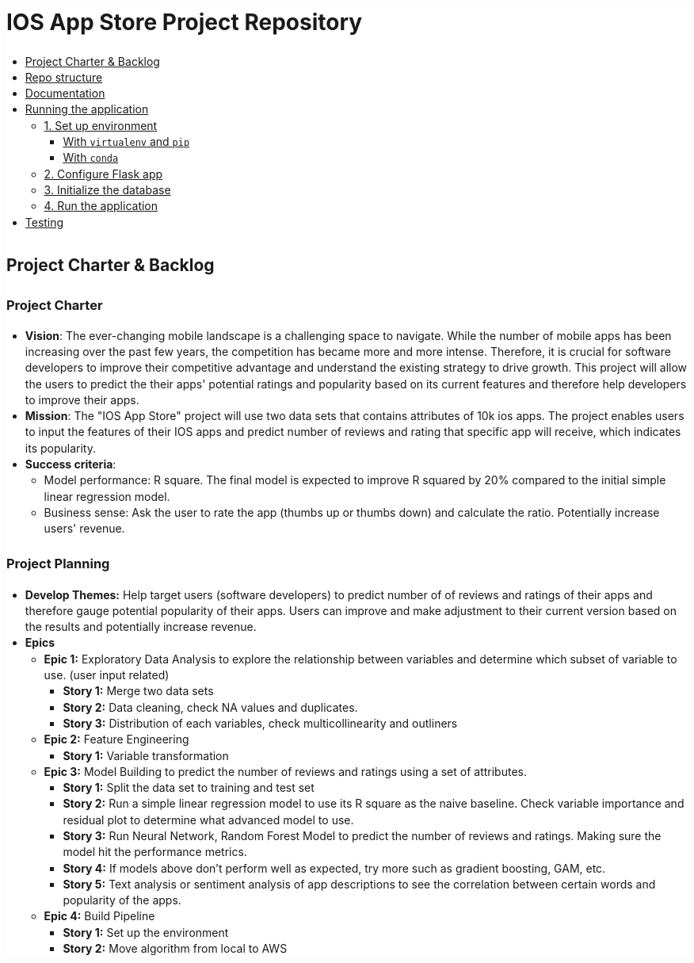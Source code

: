 # IOS App Store Project Repository



- [Project Charter & Backlog](#project-charter--backlog)
- [Repo structure](#repo-structure)
- [Documentation](#documentation)
- [Running the application](#running-the-application)
  * [1. Set up environment](#1-set-up-environment)
    + [With `virtualenv` and `pip`](#with-virtualenv-and-pip)
    + [With `conda`](#with-conda)
  * [2. Configure Flask app](#2-configure-flask-app)
  * [3. Initialize the database](#3-initialize-the-database)
  * [4. Run the application](#4-run-the-application)
- [Testing](#testing)



## Project Charter & Backlog

### Project Charter

 - **Vision**: The ever-changing mobile landscape is a challenging space to navigate. While the number of mobile apps has been increasing over the past few years, the competition has became more and more intense. Therefore, it is crucial for software developers to improve their competitive advantage and understand the existing strategy to drive growth. This project will allow the users to predict the their apps' potential ratings and popularity based on its current features and therefore help developers to improve their apps.
 - **Mission**: The "IOS App Store" project will use two data sets that contains attributes of 10k ios apps. The project enables users to input the features of their IOS apps and predict number of reviews and rating that specific app will receive, which indicates its popularity.
 - **Success criteria**: 
   - Model performance: R square. The final model is expected to improve R squared by 20% compared to the initial simple linear regression model.
   - Business sense: Ask the user to rate the app (thumbs up or thumbs down) and calculate the ratio. Potentially increase users' revenue. 

### Project Planning

 - **Develop Themes:** Help target users (software developers) to predict number of of reviews and ratings of their apps and therefore gauge potential popularity of their apps. Users can improve and make adjustment to their current version based on the results and potentially increase revenue.
 - **Epics**
	-  **Epic 1:** Exploratory Data Analysis to explore the relationship between variables and determine which subset of variable to use. (user input related)
		-	**Story 1:** Merge two data sets
		-	**Story 2:** Data cleaning, check NA values and duplicates. 
		-	**Story 3:** Distribution of each variables, check multicollinearity and outliners 
	- **Epic 2:** Feature Engineering
		-	**Story 1:** Variable transformation 
	- **Epic 3:** Model Building to predict the number of reviews and ratings using a set of attributes.
		-  **Story 1:** Split the data set to training and test set 
		-	**Story 2:** Run a simple linear regression model to use its R square as the naive baseline. Check variable importance and residual plot to determine what advanced model to use. 
		-	**Story 3:** Run Neural Network, Random Forest Model to predict the number of reviews and ratings. Making sure the model hit the performance metrics. 
		-	**Story 4:** If models above don’t perform well as expected, try more such as gradient boosting, GAM, etc.
		-	**Story 5:** Text analysis or sentiment analysis of app descriptions to see the correlation between certain words and popularity of the apps.
	-  **Epic 4:** Build Pipeline
		 -	**Story 1:** Set up the environment 
		 -	**Story 2:** Move algorithm from local to AWS 
